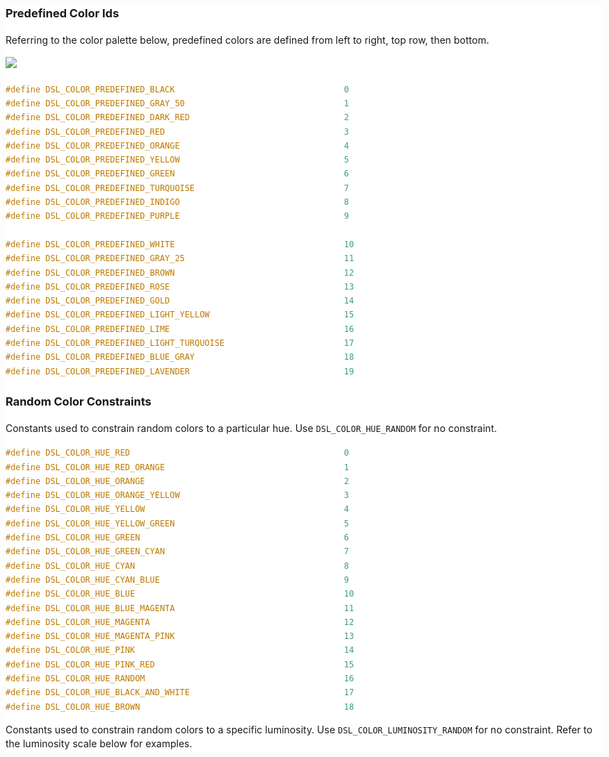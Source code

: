 ### Predefined Color Ids
Referring to the color palette below, predefined colors are defined from left to right, top row, then bottom.

![](/Images/predefined-colors.png)

```C
#define DSL_COLOR_PREDEFINED_BLACK                                  0
#define DSL_COLOR_PREDEFINED_GRAY_50                                1
#define DSL_COLOR_PREDEFINED_DARK_RED                               2
#define DSL_COLOR_PREDEFINED_RED                                    3
#define DSL_COLOR_PREDEFINED_ORANGE                                 4
#define DSL_COLOR_PREDEFINED_YELLOW                                 5
#define DSL_COLOR_PREDEFINED_GREEN                                  6
#define DSL_COLOR_PREDEFINED_TURQUOISE                              7
#define DSL_COLOR_PREDEFINED_INDIGO                                 8
#define DSL_COLOR_PREDEFINED_PURPLE                                 9

#define DSL_COLOR_PREDEFINED_WHITE                                  10
#define DSL_COLOR_PREDEFINED_GRAY_25                                11
#define DSL_COLOR_PREDEFINED_BROWN                                  12
#define DSL_COLOR_PREDEFINED_ROSE                                   13
#define DSL_COLOR_PREDEFINED_GOLD                                   14
#define DSL_COLOR_PREDEFINED_LIGHT_YELLOW                           15
#define DSL_COLOR_PREDEFINED_LIME                                   16
#define DSL_COLOR_PREDEFINED_LIGHT_TURQUOISE                        17
#define DSL_COLOR_PREDEFINED_BLUE_GRAY                              18
#define DSL_COLOR_PREDEFINED_LAVENDER                               19
```

### Random Color Constraints
Constants used to constrain random colors to a particular hue. Use `DSL_COLOR_HUE_RANDOM` for no constraint.
```C
#define DSL_COLOR_HUE_RED                                           0
#define DSL_COLOR_HUE_RED_ORANGE                                    1
#define DSL_COLOR_HUE_ORANGE                                        2
#define DSL_COLOR_HUE_ORANGE_YELLOW                                 3
#define DSL_COLOR_HUE_YELLOW                                        4
#define DSL_COLOR_HUE_YELLOW_GREEN                                  5
#define DSL_COLOR_HUE_GREEN                                         6
#define DSL_COLOR_HUE_GREEN_CYAN                                    7
#define DSL_COLOR_HUE_CYAN                                          8
#define DSL_COLOR_HUE_CYAN_BLUE                                     9
#define DSL_COLOR_HUE_BLUE                                          10
#define DSL_COLOR_HUE_BLUE_MAGENTA                                  11
#define DSL_COLOR_HUE_MAGENTA                                       12
#define DSL_COLOR_HUE_MAGENTA_PINK                                  13
#define DSL_COLOR_HUE_PINK                                          14
#define DSL_COLOR_HUE_PINK_RED                                      15
#define DSL_COLOR_HUE_RANDOM                                        16
#define DSL_COLOR_HUE_BLACK_AND_WHITE                               17
#define DSL_COLOR_HUE_BROWN                                         18
```
Constants used to constrain random colors to a specific luminosity. Use `DSL_COLOR_LUMINOSITY_RANDOM` for no constraint. Refer to the luminosity scale below for examples.
